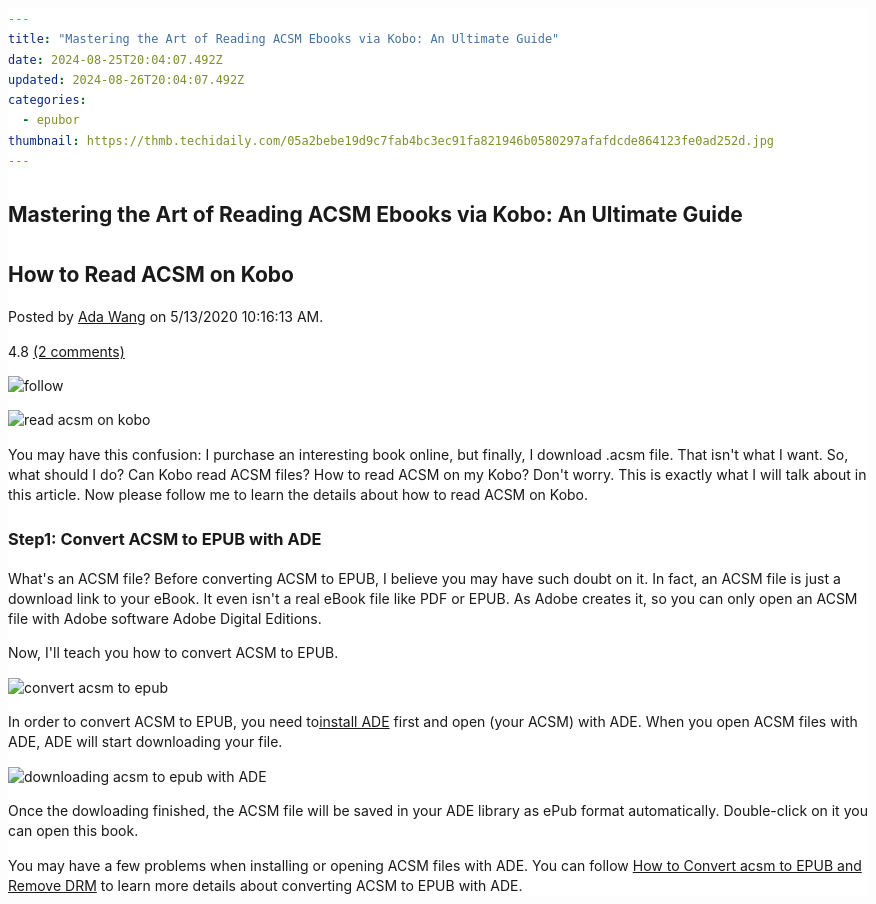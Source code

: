 ```yaml
---
title: "Mastering the Art of Reading ACSM Ebooks via Kobo: An Ultimate Guide"
date: 2024-08-25T20:04:07.492Z
updated: 2024-08-26T20:04:07.492Z
categories:
  - epubor
thumbnail: https://thmb.techidaily.com/05a2bebe19d9c7fab4bc3ec91fa821946b0580297afafdcde864123fe0ad252d.jpg
---
```


## Mastering the Art of Reading ACSM Ebooks via Kobo: An Ultimate Guide

## How to Read ACSM on Kobo

Posted by [Ada Wang](https://plus.google.com/+AdaWang/posts) on 5/13/2020 10:16:13 AM.

4.8 [(2 comments)](http://www.epubor.com/#comment-area) 



![follow](http://www.epubor.com/images/follow.png)

![read acsm on kobo](http://www.epubor.com/images/uppic/read-acsm-on-kobo.png) 

You may have this confusion: I purchase an interesting book online, but finally, I download .acsm file. That isn't what I want. So, what should I do? Can Kobo read ACSM files? How to read ACSM on my Kobo? Don't worry. This is exactly what I will talk about in this article. Now please follow me to learn the details about how to read ACSM on Kobo. 

### Step1: Convert ACSM to EPUB with ADE

What's an ACSM file? Before converting ACSM to EPUB, I believe you may have such doubt on it. In fact, an ACSM file is just a download link to your eBook. It even isn't a real eBook file like PDF or EPUB. As Adobe creates it, so you can only open an ACSM file with Adobe software Adobe Digital Editions. 

Now, I'll teach you how to convert ACSM to EPUB.

![convert acsm to epub](http://www.epubor.com/images/uppic/convert-acsm-to-epub.jpg)

 In order to convert ACSM to EPUB, you need to[install ADE](http://www.adobe.com/solutions/ebook/digital-editions/download.html) first and open (your ACSM) with ADE. When you open ACSM files with ADE, ADE will start downloading your file. 

![downloading acsm to epub with ADE](http://www.epubor.com/images/uppic/downloading-content.png)

Once the dowloading finished, the ACSM file will be saved in your ADE library as ePub format automatically. Double-click on it you can open this book.

You may have a few problems when installing or opening ACSM files with ADE. You can follow [How to Convert acsm to EPUB and Remove DRM](https://tools.techidaily.com/epubor/products/) to learn more details about converting ACSM to EPUB with ADE.
